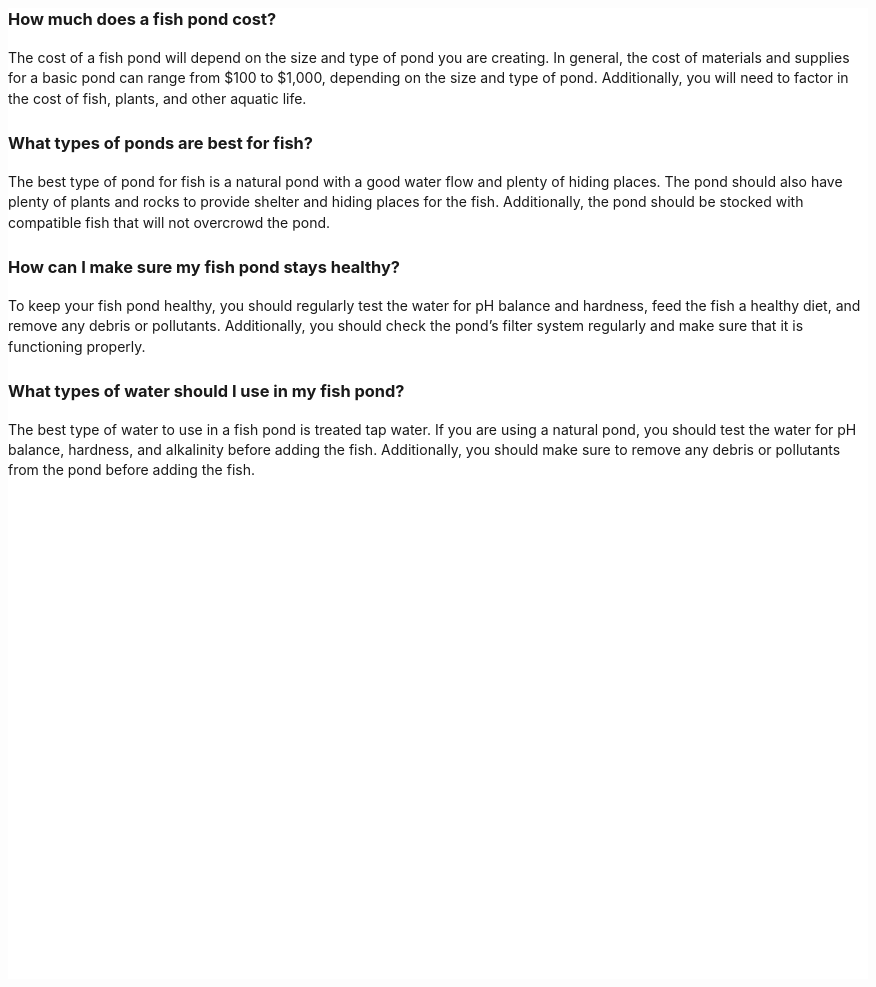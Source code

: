 <h3>How much does a fish pond cost?</h3>

<p>The cost of a fish pond will depend on the size and type of pond you are creating. In general, the cost of materials and supplies for a basic pond can range from $100 to $1,000, depending on the size and type of pond. Additionally, you will need to factor in the cost of fish, plants, and other aquatic life.</p>

<h3>What types of ponds are best for fish?</h3>

<p>The best type of pond for fish is a natural pond with a good water flow and plenty of hiding places. The pond should also have plenty of plants and rocks to provide shelter and hiding places for the fish. Additionally, the pond should be stocked with compatible fish that will not overcrowd the pond.</p>

<h3>How can I make sure my fish pond stays healthy?</h3>

<p>To keep your fish pond healthy, you should regularly test the water for pH balance and hardness, feed the fish a healthy diet, and remove any debris or pollutants. Additionally, you should check the pond’s filter system regularly and make sure that it is functioning properly.</p>

<h3>What types of water should I use in my fish pond?</h3>

<p>The best type of water to use in a fish pond is treated tap water. If you are using a natural pond, you should test the water for pH balance, hardness, and alkalinity before adding the fish. Additionally, you should make sure to remove any debris or pollutants from the pond before adding the fish.</p>

<div style="position: relative; padding-bottom: 56.25%; overflow: hidden"><iframe src="https://www.youtube.com/embed/LrGNvZF-U1o" frameborder="0" allow="accelerometer; autoplay; clipboard-write; encrypted-media; gyroscope; picture-in-picture; web-share" allowfullscreen style="position: absolute; top: 0; left: 0; width: 100%; height: 100%;"></iframe>
</div>